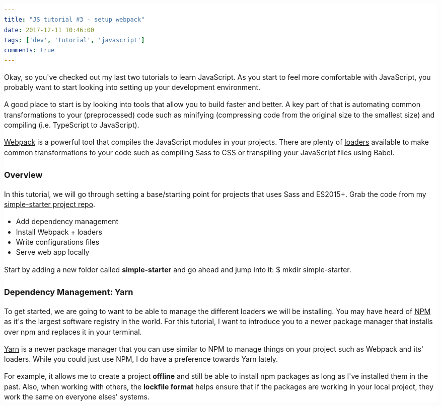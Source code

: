 ```yaml
---
title: "JS tutorial #3 - setup webpack"
date: 2017-12-11 10:46:00
tags: ['dev', 'tutorial', 'javascript']
comments: true
---
```


Okay, so you've checked out my last two tutorials to learn JavaScript. As you start to feel more comfortable with JavaScript, you probably want to start looking into setting up your development environment. 

 A good place to start is by looking into tools that allow you to build faster and better. A key part of that is automating common transformations to your (preprocessed) code such as minifying (compressing code from the original size to the smallest size) and compiling (i.e. TypeScript to JavaScript).

[Webpack](https://webpack.js.org/concepts/) is a powerful tool that compiles the JavaScript modules in your projects. There are plenty of [loaders](https://webpack.js.org/concepts/#loaders) available to make common transformations to your code such as compiling Sass to CSS or transpiling your JavaScript files using Babel. 

### Overview

In this tutorial, we will go through setting a base/starting point for projects that uses Sass and ES2015+. Grab the code from my [simple-starter project repo](https://github.com/sceendy/simple-starter).


* Add dependency management
* Install Webpack + loaders
* Write configurations files
* Serve web app locally

Start by adding a new folder called **simple-starter** and go ahead and jump into it: <span class="code-inline">$ mkdir simple-starter</span>.

### Dependency Management: Yarn

To get started, we are going to want to be able to manage the different loaders we will be installing. You may have heard of <a href="https://www.npmjs.com/" rel="noopener" title="NPM official website" target="_blank">NPM </a> as it's the largest software registry in the world. For this tutorial, I want to introduce you to a newer package manager that installs over npm and replaces it in your terminal.

<a href="https://yarnpkg.com/en/" rel="noopener" title="Yarn official website" target="_blank">Yarn</a> is a newer package manager that you can use similar to NPM to manage things on your project such as Webpack and its' loaders. While you could just use NPM, I do have a preference towards Yarn lately. 

For example, it allows me to create a project **offline** and still be able to install npm packages as long as I've installed them in the past. Also, when working with others, the **lockfile format** helps ensure that if the packages are working in your local project, they work the same on everyone elses' systems.
